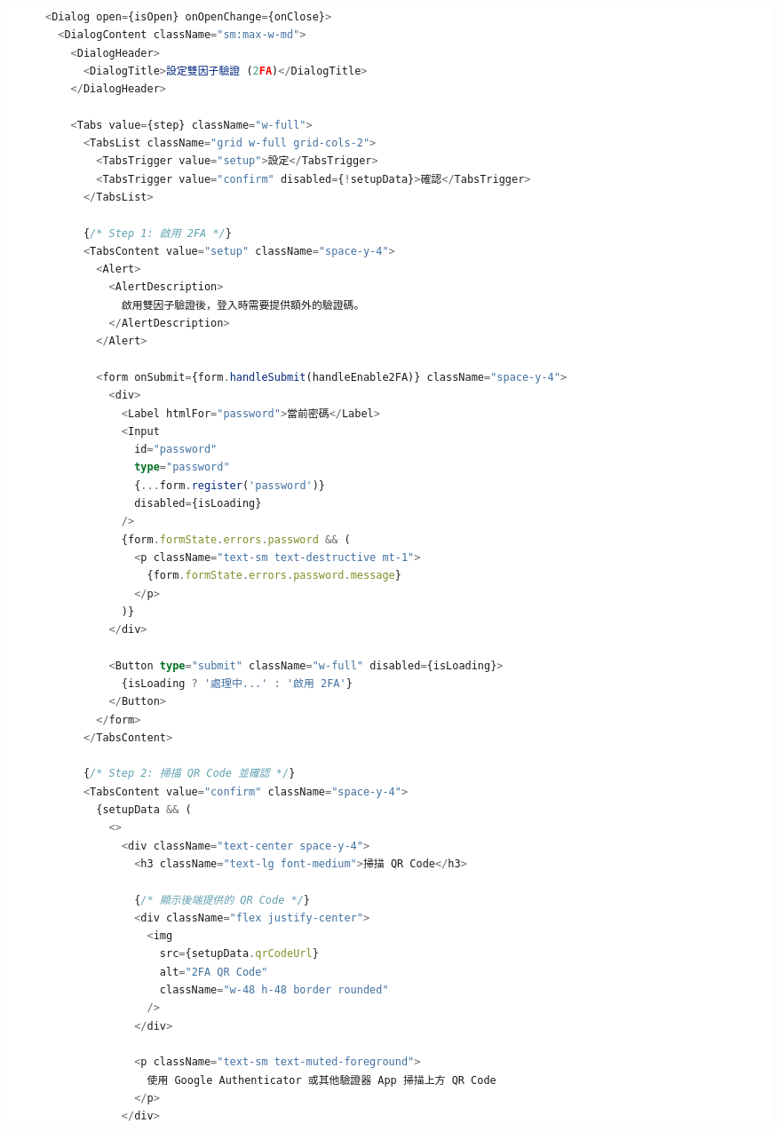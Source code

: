 ```typescript
      <Dialog open={isOpen} onOpenChange={onClose}>
        <DialogContent className="sm:max-w-md">
          <DialogHeader>
            <DialogTitle>設定雙因子驗證 (2FA)</DialogTitle>
          </DialogHeader>

          <Tabs value={step} className="w-full">
            <TabsList className="grid w-full grid-cols-2">
              <TabsTrigger value="setup">設定</TabsTrigger>
              <TabsTrigger value="confirm" disabled={!setupData}>確認</TabsTrigger>
            </TabsList>

            {/* Step 1: 啟用 2FA */}
            <TabsContent value="setup" className="space-y-4">
              <Alert>
                <AlertDescription>
                  啟用雙因子驗證後，登入時需要提供額外的驗證碼。
                </AlertDescription>
              </Alert>

              <form onSubmit={form.handleSubmit(handleEnable2FA)} className="space-y-4">
                <div>
                  <Label htmlFor="password">當前密碼</Label>
                  <Input
                    id="password"
                    type="password"
                    {...form.register('password')}
                    disabled={isLoading}
                  />
                  {form.formState.errors.password && (
                    <p className="text-sm text-destructive mt-1">
                      {form.formState.errors.password.message}
                    </p>
                  )}
                </div>

                <Button type="submit" className="w-full" disabled={isLoading}>
                  {isLoading ? '處理中...' : '啟用 2FA'}
                </Button>
              </form>
            </TabsContent>

            {/* Step 2: 掃描 QR Code 並確認 */}
            <TabsContent value="confirm" className="space-y-4">
              {setupData && (
                <>
                  <div className="text-center space-y-4">
                    <h3 className="text-lg font-medium">掃描 QR Code</h3>
                    
                    {/* 顯示後端提供的 QR Code */}
                    <div className="flex justify-center">
                      <img 
                        src={setupData.qrCodeUrl} 
                        alt="2FA QR Code"
                        className="w-48 h-48 border rounded"
                      />
                    </div>

                    <p className="text-sm text-muted-foreground">
                      使用 Google Authenticator 或其他驗證器 App 掃描上方 QR Code
                    </p>
                  </div>

```